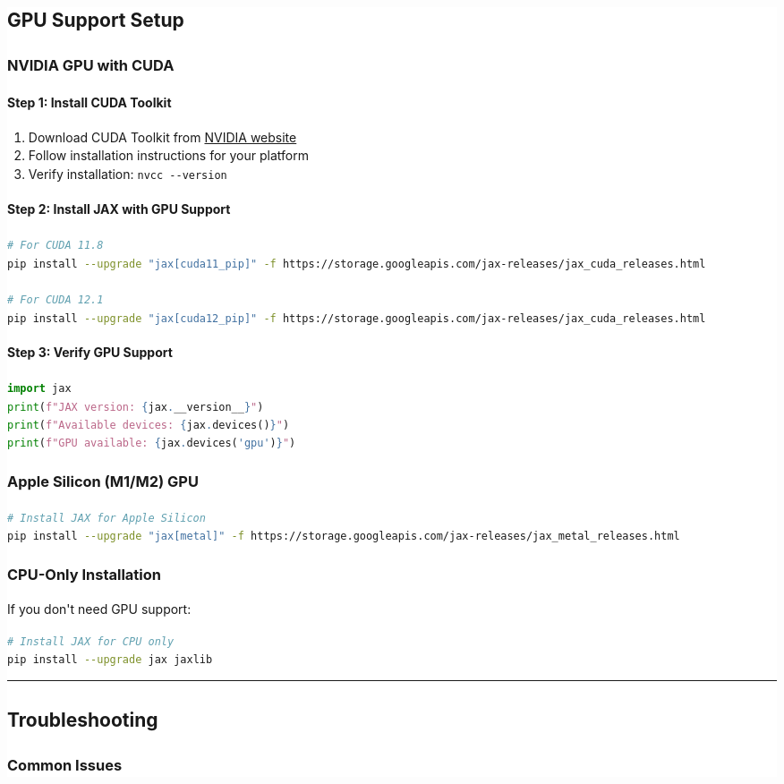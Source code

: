 
## GPU Support Setup

### NVIDIA GPU with CUDA

#### Step 1: Install CUDA Toolkit
1. Download CUDA Toolkit from [NVIDIA website](https://developer.nvidia.com/cuda-downloads)
2. Follow installation instructions for your platform
3. Verify installation: `nvcc --version`

#### Step 2: Install JAX with GPU Support

```bash
# For CUDA 11.8
pip install --upgrade "jax[cuda11_pip]" -f https://storage.googleapis.com/jax-releases/jax_cuda_releases.html

# For CUDA 12.1
pip install --upgrade "jax[cuda12_pip]" -f https://storage.googleapis.com/jax-releases/jax_cuda_releases.html
```

#### Step 3: Verify GPU Support

```python
import jax
print(f"JAX version: {jax.__version__}")
print(f"Available devices: {jax.devices()}")
print(f"GPU available: {jax.devices('gpu')}")
```

### Apple Silicon (M1/M2) GPU

```bash
# Install JAX for Apple Silicon
pip install --upgrade "jax[metal]" -f https://storage.googleapis.com/jax-releases/jax_metal_releases.html
```

### CPU-Only Installation

If you don't need GPU support:

```bash
# Install JAX for CPU only
pip install --upgrade jax jaxlib
```

---

## Troubleshooting

### Common Issues
